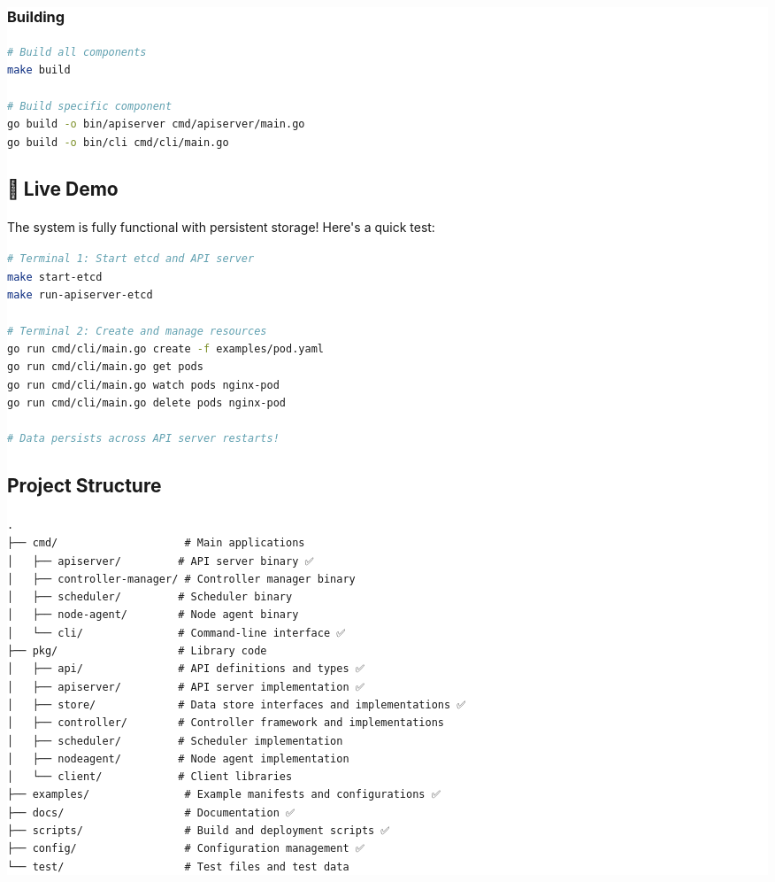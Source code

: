 ### Building
```bash
# Build all components
make build

# Build specific component
go build -o bin/apiserver cmd/apiserver/main.go
go build -o bin/cli cmd/cli/main.go
```

## 🚀 Live Demo

The system is fully functional with persistent storage! Here's a quick test:

```bash
# Terminal 1: Start etcd and API server
make start-etcd
make run-apiserver-etcd

# Terminal 2: Create and manage resources
go run cmd/cli/main.go create -f examples/pod.yaml
go run cmd/cli/main.go get pods
go run cmd/cli/main.go watch pods nginx-pod
go run cmd/cli/main.go delete pods nginx-pod

# Data persists across API server restarts!
```

## Project Structure

```
.
├── cmd/                    # Main applications
│   ├── apiserver/         # API server binary ✅
│   ├── controller-manager/ # Controller manager binary
│   ├── scheduler/         # Scheduler binary
│   ├── node-agent/        # Node agent binary
│   └── cli/               # Command-line interface ✅
├── pkg/                   # Library code
│   ├── api/               # API definitions and types ✅
│   ├── apiserver/         # API server implementation ✅
│   ├── store/             # Data store interfaces and implementations ✅
│   ├── controller/        # Controller framework and implementations
│   ├── scheduler/         # Scheduler implementation
│   ├── nodeagent/         # Node agent implementation
│   └── client/            # Client libraries
├── examples/               # Example manifests and configurations ✅
├── docs/                   # Documentation ✅
├── scripts/                # Build and deployment scripts ✅
├── config/                 # Configuration management ✅
└── test/                   # Test files and test data
```
